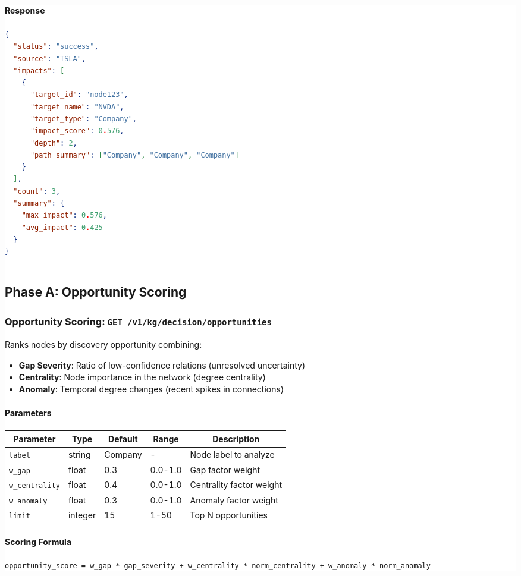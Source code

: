 #### Response

```json
{
  "status": "success",
  "source": "TSLA",
  "impacts": [
    {
      "target_id": "node123",
      "target_name": "NVDA",
      "target_type": "Company",
      "impact_score": 0.576,
      "depth": 2,
      "path_summary": ["Company", "Company", "Company"]
    }
  ],
  "count": 3,
  "summary": {
    "max_impact": 0.576,
    "avg_impact": 0.425
  }
}
```

---

## Phase A: Opportunity Scoring

### Opportunity Scoring: `GET /v1/kg/decision/opportunities`

Ranks nodes by discovery opportunity combining:
- **Gap Severity**: Ratio of low-confidence relations (unresolved uncertainty)
- **Centrality**: Node importance in the network (degree centrality)
- **Anomaly**: Temporal degree changes (recent spikes in connections)

#### Parameters

| Parameter | Type | Default | Range | Description |
|-----------|------|---------|-------|-------------|
| `label` | string | Company | - | Node label to analyze |
| `w_gap` | float | 0.3 | 0.0-1.0 | Gap factor weight |
| `w_centrality` | float | 0.4 | 0.0-1.0 | Centrality factor weight |
| `w_anomaly` | float | 0.3 | 0.0-1.0 | Anomaly factor weight |
| `limit` | integer | 15 | 1-50 | Top N opportunities |

#### Scoring Formula

```
opportunity_score = w_gap * gap_severity + w_centrality * norm_centrality + w_anomaly * norm_anomaly
```

